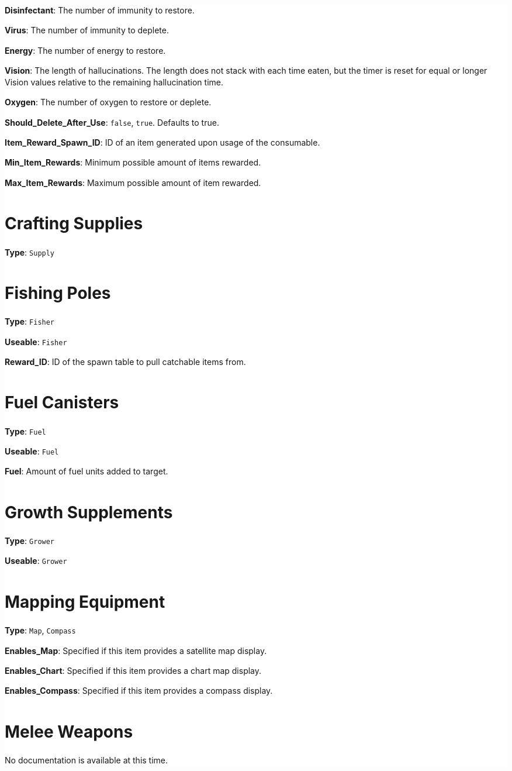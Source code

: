 __Disinfectant__: The number of immunity to restore.

__Virus__: The number of immunity to deplete.

__Energy__: The number of energy to restore.

__Vision__: The length of hallucinations. The length does not stack with each time eaten, but the timer is reset for equal or longer Vision values relative to the remaining hallucination time.

__Oxygen__: The number of oxygen to restore or deplete.

__Should_Delete_After_Use__: `false`, `true`. Defaults to true.

__Item_Reward_Spawn_ID__: ID of an item generated upon usage of the consumable.

__Min_Item_Rewards__: Minimum possible amount of items rewarded.

__Max_Item_Rewards__: Maximum possible amount of item rewarded.

Crafting Supplies
=================

__Type__: `Supply`

Fishing Poles
=============

__Type__: `Fisher`

__Useable__: `Fisher`

__Reward_ID__: ID of the spawn table to pull catchable items from.

Fuel Canisters
==============

__Type__: `Fuel`

__Useable__: `Fuel`

__Fuel__: Amount of fuel units added to target.

Growth Supplements
==================

__Type__: `Grower`

__Useable__: `Grower`

Mapping Equipment
=================

__Type__: `Map`, `Compass`

__Enables_Map__: Specified if this item provides a satellite map display.

__Enables_Chart__: Specified if this item provides a chart map display.

__Enables_Compass__: Specified if this item provides a compass display.

Melee Weapons
=============

No documentation is available at this time.
